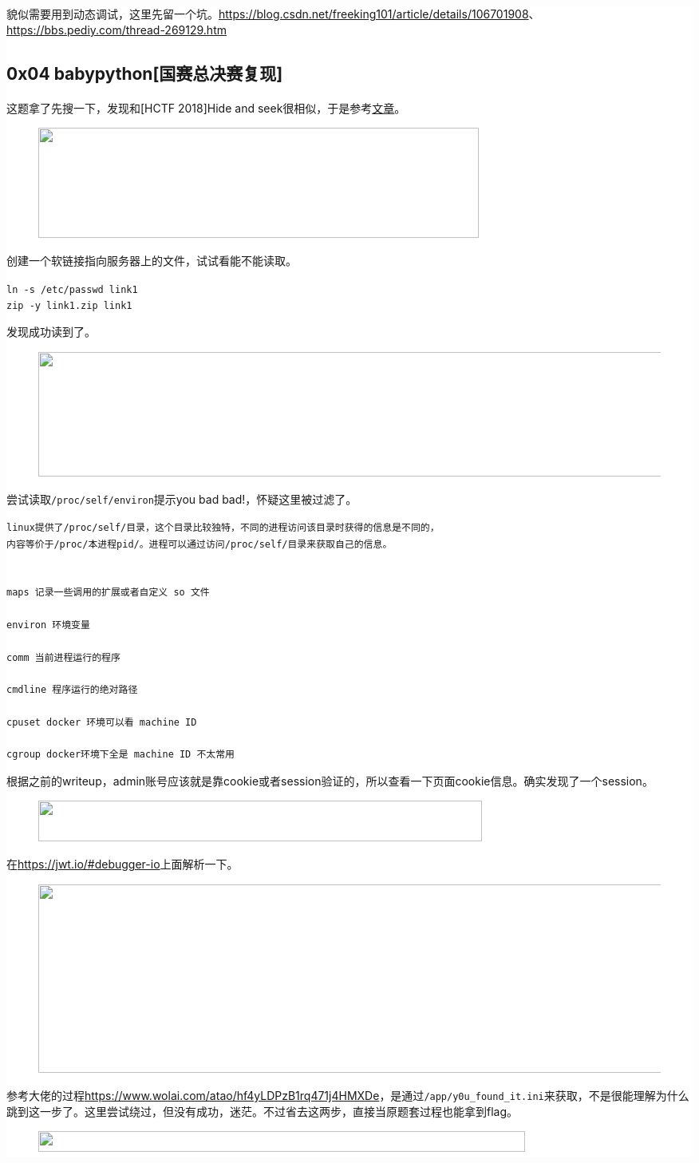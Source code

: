 貌似需要用到动态调试，这里先留一个坑。<a rel="noreferrer noopener" href="https://blog.csdn.net/freeking101/article/details/106701908" target="_blank" rel="nofollow" >https://blog.csdn.net/freeking101/article/details/106701908</a>、<a rel="noreferrer noopener" href="https://bbs.pediy.com/thread-269129.htm" target="_blank" rel="nofollow" >https://bbs.pediy.com/thread-269129.htm</a>

## 0x04 babypython[国赛总决赛复现]

这题拿了先搜一下，发现和[HCTF 2018]Hide and seek很相似，于是参考<a href="https://blog.csdn.net/mochu7777777/article/details/105190181/" data-type="URL" data-id="https://blog.csdn.net/mochu7777777/article/details/105190181/" target="_blank" rel="noreferrer noopener" rel="nofollow" >文章</a>。<figure class="wp-block-image size-full">

<img loading="lazy" width="552" height="138" src="https://cdn.jsdelivr.net/gh/Hannibal0x/img/2021/08/图片-332.png" alt="" class="wp-image-3488" /> </figure> 

创建一个软链接指向服务器上的文件，试试看能不能读取。

<pre class="wp-block-code"><code>ln -s /etc/passwd link1
zip -y link1.zip link1</code></pre>

发现成功读到了。<figure class="wp-block-image size-full">

<img loading="lazy" width="1883" height="156" src="https://cdn.jsdelivr.net/gh/Hannibal0x/img/2021/08/图片-333.png" alt="" class="wp-image-3489" /> </figure> 

尝试读取`/proc/self/environ`提示you bad bad!，怀疑这里被过滤了。

<pre class="wp-block-code"><code>linux提供了/proc/self/目录，这个目录比较独特，不同的进程访问该目录时获得的信息是不同的，
内容等价于/proc/本进程pid/。进程可以通过访问/proc/self/目录来获取自己的信息。


maps 记录一些调用的扩展或者自定义 so 文件

environ 环境变量

comm 当前进程运行的程序

cmdline 程序运行的绝对路径

cpuset docker 环境可以看 machine ID

cgroup docker环境下全是 machine ID 不太常用</code></pre>

根据之前的writeup，admin账号应该就是靠cookie或者session验证的，所以查看一下页面cookie信息。确实发现了一个session。<figure class="wp-block-image size-full">

<img loading="lazy" width="556" height="51" src="https://cdn.jsdelivr.net/gh/Hannibal0x/img/2021/08/图片-334.png" alt="" class="wp-image-3491" /> </figure> 

在<a rel="noreferrer noopener" href="https://jwt.io/#debugger-io" target="_blank" rel="nofollow" >https://jwt.io/#debugger-io</a>上面解析一下。<figure class="wp-block-image size-full">

<img loading="lazy" width="1132" height="236" src="https://cdn.jsdelivr.net/gh/Hannibal0x/img/2021/08/图片-335.png" alt="" class="wp-image-3492" /> </figure> 

参考大佬的过程<a rel="noreferrer noopener" href="https://www.wolai.com/atao/hf4yLDPzB1rq471j4HMXDe" target="_blank" rel="nofollow" >https://www.wolai.com/atao/hf4yLDPzB1rq471j4HMXDe</a>，是通过`/app/y0u_found_it.ini`来获取，不是很能理解为什么跳到这一步了。这里尝试绕过，但没有成功，迷茫。不过省去这两步，直接当原题套过程也能拿到flag。<figure class="wp-block-image size-full">

<img loading="lazy" width="610" height="26" src="https://cdn.jsdelivr.net/gh/Hannibal0x/img/2021/08/图片-338.png" alt="" class="wp-image-3496" /> </figure> 

